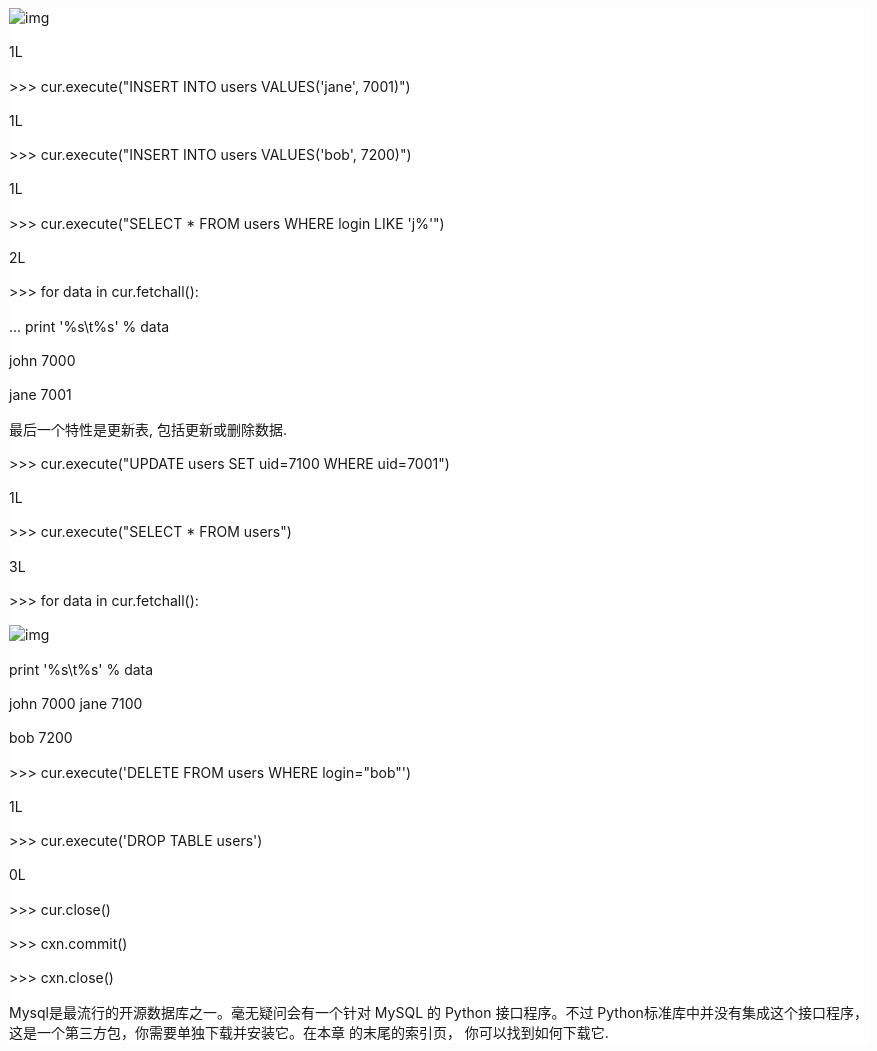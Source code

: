 ![img](07Python38c3160b-3063.jpg)



1L

\>>> cur.execute("INSERT INTO users VALUES('jane', 7001)")

1L

\>>> cur.execute("INSERT INTO users VALUES('bob', 7200)")

1L

\>>> cur.execute("SELECT * FROM users WHERE login LIKE 'j%'")

2L

\>>> for data in cur.fetchall():

... print '%s\t%s' % data

john 7000

jane 7001

最后一个特性是更新表, 包括更新或删除数据.

\>>> cur.execute("UPDATE users SET uid=7100 WHERE uid=7001")

1L

\>>> cur.execute("SELECT * FROM users")

3L

\>>> for data in cur.fetchall():

![img](07Python38c3160b-3064.jpg)



print '%s\t%s' % data



john 7000 jane    7100

bob    7200

\>>> cur.execute('DELETE FROM users WHERE login="bob"')

1L

\>>> cur.execute('DROP TABLE users')

0L

\>>> cur.close()

\>>> cxn.commit()

\>>> cxn.close()

Mysql是最流行的开源数据库之一。毫无疑问会有一个针对 MySQL 的 Python 接口程序。不过 Python标准库中并没有集成这个接口程序，这是一个第三方包，你需要单独下载并安装它。在本章 的末尾的索引页， 你可以找到如何下载它.
